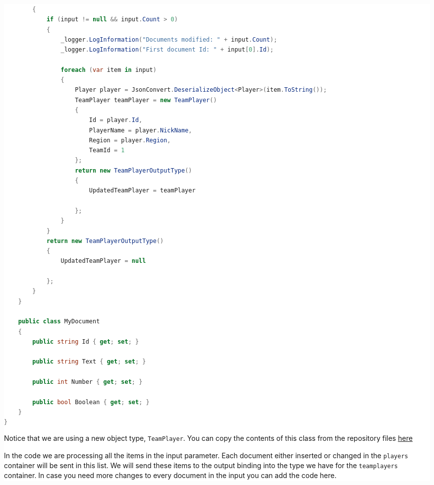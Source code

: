 ```csharp
        {
            if (input != null && input.Count > 0)
            {
                _logger.LogInformation("Documents modified: " + input.Count);
                _logger.LogInformation("First document Id: " + input[0].Id);

                foreach (var item in input)
                {
                    Player player = JsonConvert.DeserializeObject<Player>(item.ToString());
                    TeamPlayer teamPlayer = new TeamPlayer()
                    {
                        Id = player.Id,
                        PlayerName = player.NickName,
                        Region = player.Region,
                        TeamId = 1
                    };
                    return new TeamPlayerOutputType()
                    {
                        UpdatedTeamPlayer = teamPlayer

                    };
                }
            }
            return new TeamPlayerOutputType()
            {
                UpdatedTeamPlayer = null

            };
        }
    }

    public class MyDocument
    {
        public string Id { get; set; }

        public string Text { get; set; }

        public int Number { get; set; }

        public bool Boolean { get; set; }
    }
}

```

Notice that we are using a new object type, `TeamPlayer`. You can copy the contents of this class from the repository files [here](../../../src/dotnet6/cosmos/Models/TeamPlayer.cs)

In the code we are processing all the items in the input parameter. Each document either inserted or changed in the `players` container will be sent in this list. We will send these items to the output binding into the type we have for the `teamplayers` container. In case you need more changes to every document in the input you can add the code here.
